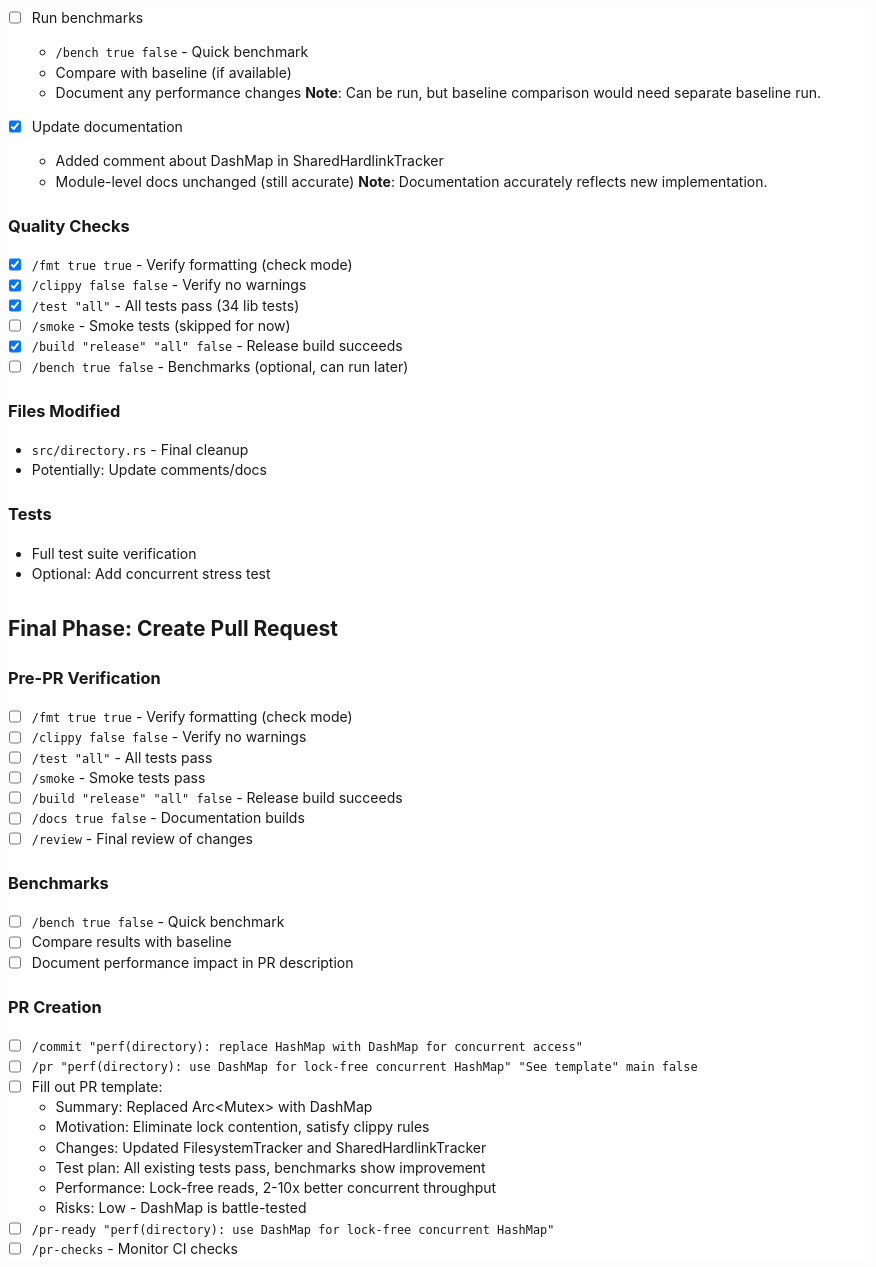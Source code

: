 - [ ] Run benchmarks
  - `/bench true false` - Quick benchmark
  - Compare with baseline (if available)
  - Document any performance changes
  **Note**: Can be run, but baseline comparison would need separate baseline run.

- [x] Update documentation
  - Added comment about DashMap in SharedHardlinkTracker
  - Module-level docs unchanged (still accurate)
  **Note**: Documentation accurately reflects new implementation.

### Quality Checks

- [x] `/fmt true true` - Verify formatting (check mode)
- [x] `/clippy false false` - Verify no warnings
- [x] `/test "all"` - All tests pass (34 lib tests)
- [ ] `/smoke` - Smoke tests (skipped for now)
- [x] `/build "release" "all" false` - Release build succeeds
- [ ] `/bench true false` - Benchmarks (optional, can run later)

### Files Modified
- `src/directory.rs` - Final cleanup
- Potentially: Update comments/docs

### Tests
- Full test suite verification
- Optional: Add concurrent stress test

## Final Phase: Create Pull Request

### Pre-PR Verification

- [ ] `/fmt true true` - Verify formatting (check mode)
- [ ] `/clippy false false` - Verify no warnings  
- [ ] `/test "all"` - All tests pass
- [ ] `/smoke` - Smoke tests pass
- [ ] `/build "release" "all" false` - Release build succeeds
- [ ] `/docs true false` - Documentation builds
- [ ] `/review` - Final review of changes

### Benchmarks

- [ ] `/bench true false` - Quick benchmark
- [ ] Compare results with baseline
- [ ] Document performance impact in PR description

### PR Creation

- [ ] `/commit "perf(directory): replace HashMap with DashMap for concurrent access"`
- [ ] `/pr "perf(directory): use DashMap for lock-free concurrent HashMap" "See template" main false`
- [ ] Fill out PR template:
  - Summary: Replaced Arc<Mutex<HashMap>> with DashMap
  - Motivation: Eliminate lock contention, satisfy clippy rules
  - Changes: Updated FilesystemTracker and SharedHardlinkTracker
  - Test plan: All existing tests pass, benchmarks show improvement
  - Performance: Lock-free reads, 2-10x better concurrent throughput
  - Risks: Low - DashMap is battle-tested
- [ ] `/pr-ready "perf(directory): use DashMap for lock-free concurrent HashMap"`
- [ ] `/pr-checks` - Monitor CI checks
